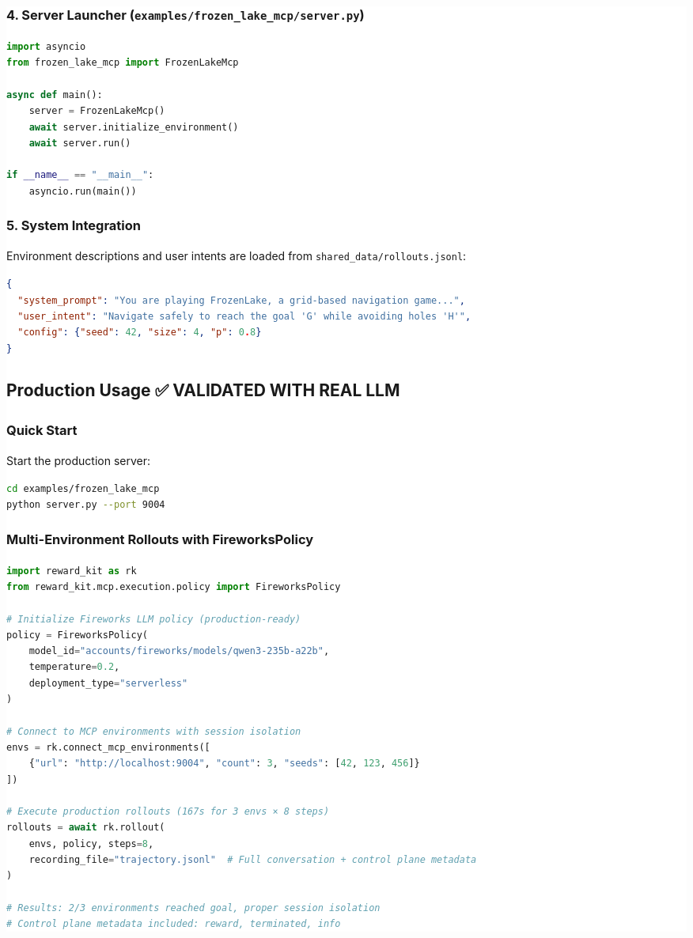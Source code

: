 ### 4. Server Launcher (`examples/frozen_lake_mcp/server.py`)

```python
import asyncio
from frozen_lake_mcp import FrozenLakeMcp

async def main():
    server = FrozenLakeMcp()
    await server.initialize_environment()
    await server.run()

if __name__ == "__main__":
    asyncio.run(main())
```

### 5. System Integration

Environment descriptions and user intents are loaded from `shared_data/rollouts.jsonl`:

```json
{
  "system_prompt": "You are playing FrozenLake, a grid-based navigation game...",
  "user_intent": "Navigate safely to reach the goal 'G' while avoiding holes 'H'",
  "config": {"seed": 42, "size": 4, "p": 0.8}
}
```

## Production Usage ✅ **VALIDATED WITH REAL LLM**

### Quick Start

Start the production server:
```bash
cd examples/frozen_lake_mcp
python server.py --port 9004
```

### Multi-Environment Rollouts with FireworksPolicy

```python
import reward_kit as rk
from reward_kit.mcp.execution.policy import FireworksPolicy

# Initialize Fireworks LLM policy (production-ready)
policy = FireworksPolicy(
    model_id="accounts/fireworks/models/qwen3-235b-a22b",
    temperature=0.2,
    deployment_type="serverless"
)

# Connect to MCP environments with session isolation
envs = rk.connect_mcp_environments([
    {"url": "http://localhost:9004", "count": 3, "seeds": [42, 123, 456]}
])

# Execute production rollouts (167s for 3 envs × 8 steps)
rollouts = await rk.rollout(
    envs, policy, steps=8,
    recording_file="trajectory.jsonl"  # Full conversation + control plane metadata
)

# Results: 2/3 environments reached goal, proper session isolation
# Control plane metadata included: reward, terminated, info
```
